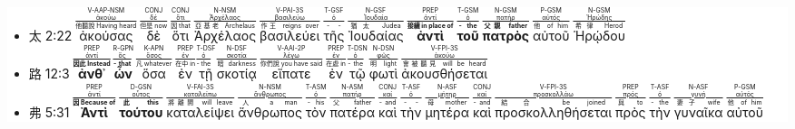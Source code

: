 - 太 2:22 <RUBY><ruby><ruby><span class='ptc'>ἀκούσας</span><rt>他聽說 Having heard</rt></ruby><rt><a href='https://bible.fhl.net/new/s.php?N=0&k=00191&m='>ἀκούω</a></rt></ruby><rt>V-AAP-NSM</rt></RUBY> <RUBY><ruby><ruby>δὲ<rt>但是 now</rt></ruby><rt><a href='https://bible.fhl.net/new/s.php?N=0&k=01161&m='>δέ</a></rt></ruby><rt>CONJ</rt></RUBY> <RUBY><ruby><ruby>ὅτι<rt>因 that</rt></ruby><rt><a href='https://bible.fhl.net/new/s.php?N=0&k=03754&m='>ὅτι</a></rt></ruby><rt>CONJ</rt></RUBY> <RUBY><ruby><ruby>Ἀρχέλαος<rt>亞基老 Archelaus</rt></ruby><rt><a href='https://bible.fhl.net/new/s.php?N=0&k=00745&m='>Ἀρχέλαος</a></rt></ruby><rt>N-NSM</rt></RUBY> <RUBY><ruby><ruby><span class='verb'>βασιλεύει</span><rt>作王 reigns over</rt></ruby><rt><a href='https://bible.fhl.net/new/s.php?N=0&k=00936&m='>βασιλεύω</a></rt></ruby><rt>V-PAI-3S</rt></RUBY> <RUBY><ruby><ruby>τῆς<rt>- -</rt></ruby><rt><a href='https://bible.fhl.net/new/s.php?N=0&k=03588&m='>ὀ</a></rt></ruby><rt>T-GSF</rt></RUBY> <RUBY><ruby><ruby>Ἰουδαίας<rt>猶太 Judea</rt></ruby><rt><a href='https://bible.fhl.net/new/s.php?N=0&k=02449&m='>Ἰουδαία</a></rt></ruby><rt>N-GSF</rt></RUBY> <RUBY><ruby><ruby>**ἀντὶ**<rt>**接續 in place of**</rt></ruby><rt><a href='https://bible.fhl.net/new/s.php?N=0&k=00473&m='>ἀντί</a></rt></ruby><rt>PREP</rt></RUBY> <RUBY><ruby><ruby>**τοῦ**<rt>**- the**</rt></ruby><rt><a href='https://bible.fhl.net/new/s.php?N=0&k=03588&m='>ὀ</a></rt></ruby><rt>T-GSM</rt></RUBY> <RUBY><ruby><ruby>**πατρὸς**<rt>**父親 father**</rt></ruby><rt><a href='https://bible.fhl.net/new/s.php?N=0&k=03962&m='>πατήρ</a></rt></ruby><rt>N-GSM</rt></RUBY> <RUBY><ruby><ruby>αὐτοῦ<rt>他 of him</rt></ruby><rt><a href='https://bible.fhl.net/new/s.php?N=0&k=00846&m='>αὐτός</a></rt></ruby><rt>P-GSM</rt></RUBY> <RUBY><ruby><ruby>Ἡρῴδου<rt>希律 Herod</rt></ruby><rt><a href='https://bible.fhl.net/new/s.php?N=0&k=02264&m='>Ἡρώδης</a></rt></ruby><rt>N-GSM</rt></RUBY>
- 路 12:3 <RUBY><ruby><ruby>**ἀνθ᾽**<rt>**因此 Instead**</rt></ruby><rt><a href='https://bible.fhl.net/new/s.php?N=0&k=00473&m='>ἀντί</a></rt></ruby><rt>PREP</rt></RUBY> <RUBY><ruby><ruby>**ὧν**<rt>**- that**</rt></ruby><rt><a href='https://bible.fhl.net/new/s.php?N=0&k=03739&m='>ὅς</a></rt></ruby><rt>R-GPN</rt></RUBY> <RUBY><ruby><ruby>ὅσα<rt>凡 whatever</rt></ruby><rt><a href='https://bible.fhl.net/new/s.php?N=0&k=03745&m='>ὅσος</a></rt></ruby><rt>K-APN</rt></RUBY> <RUBY><ruby><ruby>ἐν<rt>在中 in</rt></ruby><rt><a href='https://bible.fhl.net/new/s.php?N=0&k=01722&m='>ἐν</a></rt></ruby><rt>PREP</rt></RUBY> <RUBY><ruby><ruby>τῇ<rt>- the</rt></ruby><rt><a href='https://bible.fhl.net/new/s.php?N=0&k=03588&m='>ὀ</a></rt></ruby><rt>T-DSF</rt></RUBY> <RUBY><ruby><ruby>σκοτίᾳ<rt>暗 darkness</rt></ruby><rt><a href='https://bible.fhl.net/new/s.php?N=0&k=04653&m='>σκοτία</a></rt></ruby><rt>N-DSF</rt></RUBY> <RUBY><ruby><ruby><span class='verb'>εἴπατε</span><rt>你們說 you have said</rt></ruby><rt><a href='https://bible.fhl.net/new/s.php?N=0&k=03004&m='>λέγω</a></rt></ruby><rt>V-AAI-2P</rt></RUBY> <RUBY><ruby><ruby>ἐν<rt>在處 in</rt></ruby><rt><a href='https://bible.fhl.net/new/s.php?N=0&k=01722&m='>ἐν</a></rt></ruby><rt>PREP</rt></RUBY> <RUBY><ruby><ruby>τῷ<rt>- the</rt></ruby><rt><a href='https://bible.fhl.net/new/s.php?N=0&k=03588&m='>ὀ</a></rt></ruby><rt>T-DSN</rt></RUBY> <RUBY><ruby><ruby>φωτὶ<rt>明 light</rt></ruby><rt><a href='https://bible.fhl.net/new/s.php?N=0&k=05457&m='>φῶς</a></rt></ruby><rt>N-DSN</rt></RUBY> <RUBY><ruby><ruby><span class='verb'>ἀκουσθήσεται</span><rt>會被聽見 will be heard</rt></ruby><rt><a href='https://bible.fhl.net/new/s.php?N=0&k=00191&m='>ἀκούω</a></rt></ruby><rt>V-FPI-3S</rt></RUBY> 
- 弗 5:31 <RUBY><ruby><ruby>**Ἀντὶ**<rt>**因 Because of**</rt></ruby><rt><a href='https://bible.fhl.net/new/s.php?N=0&k=00473&m='>ἀντί</a></rt></ruby><rt>PREP</rt></RUBY> <RUBY><ruby><ruby>**τούτου**<rt>**此 this**</rt></ruby><rt><a href='https://bible.fhl.net/new/s.php?N=0&k=03778&m='>οὗτος</a></rt></ruby><rt>D-GSN</rt></RUBY> <RUBY><ruby><ruby><span class='verb'>καταλείψει</span><rt>將離開 will leave</rt></ruby><rt><a href='https://bible.fhl.net/new/s.php?N=0&k=02641&m='>καταλείπω</a></rt></ruby><rt>V-FAI-3S</rt></RUBY> <RUBY><ruby><ruby>ἄνθρωπος<rt>人 a man</rt></ruby><rt><a href='https://bible.fhl.net/new/s.php?N=0&k=00444&m='>ἄνθρωπος</a></rt></ruby><rt>N-NSM</rt></RUBY> <RUBY><ruby><ruby>τὸν<rt>- his</rt></ruby><rt><a href='https://bible.fhl.net/new/s.php?N=0&k=03588&m='>ὀ</a></rt></ruby><rt>T-ASM</rt></RUBY> <RUBY><ruby><ruby>πατέρα<rt>父 father</rt></ruby><rt><a href='https://bible.fhl.net/new/s.php?N=0&k=03962&m='>πατήρ</a></rt></ruby><rt>N-ASM</rt></RUBY> <RUBY><ruby><ruby>καὶ<rt>- and</rt></ruby><rt><a href='https://bible.fhl.net/new/s.php?N=0&k=02532&m='>καί</a></rt></ruby><rt>CONJ</rt></RUBY> <RUBY><ruby><ruby>τὴν<rt>- -</rt></ruby><rt><a href='https://bible.fhl.net/new/s.php?N=0&k=03588&m='>ὀ</a></rt></ruby><rt>T-ASF</rt></RUBY> <RUBY><ruby><ruby>μητέρα<rt>母 mother</rt></ruby><rt><a href='https://bible.fhl.net/new/s.php?N=0&k=03384&m='>μήτηρ</a></rt></ruby><rt>N-ASF</rt></RUBY> <RUBY><ruby><ruby>καὶ<rt>- and</rt></ruby><rt><a href='https://bible.fhl.net/new/s.php?N=0&k=02532&m='>καί</a></rt></ruby><rt>CONJ</rt></RUBY> <RUBY><ruby><ruby><span class='verb'>προσκολληθήσεται</span><rt>結合 be joined</rt></ruby><rt><a href='https://bible.fhl.net/new/s.php?N=0&k=04347&m='>προσκολλάω</a></rt></ruby><rt>V-FPI-3S</rt></RUBY> <RUBY><ruby><ruby>πρὸς<rt>與 to</rt></ruby><rt><a href='https://bible.fhl.net/new/s.php?N=0&k=04314&m='>πρός</a></rt></ruby><rt>PREP</rt></RUBY> <RUBY><ruby><ruby>τὴν<rt>- the</rt></ruby><rt><a href='https://bible.fhl.net/new/s.php?N=0&k=03588&m='>ὀ</a></rt></ruby><rt>T-ASF</rt></RUBY> <RUBY><ruby><ruby>γυναῖκα<rt>妻子 wife</rt></ruby><rt><a href='https://bible.fhl.net/new/s.php?N=0&k=01135&m='>γυνή</a></rt></ruby><rt>N-ASF</rt></RUBY> <RUBY><ruby><ruby>αὐτοῦ<rt>他 of him</rt></ruby><rt><a href='https://bible.fhl.net/new/s.php?N=0&k=00846&m='>αὐτός</a></rt></ruby><rt>P-GSM</rt></RUBY> 